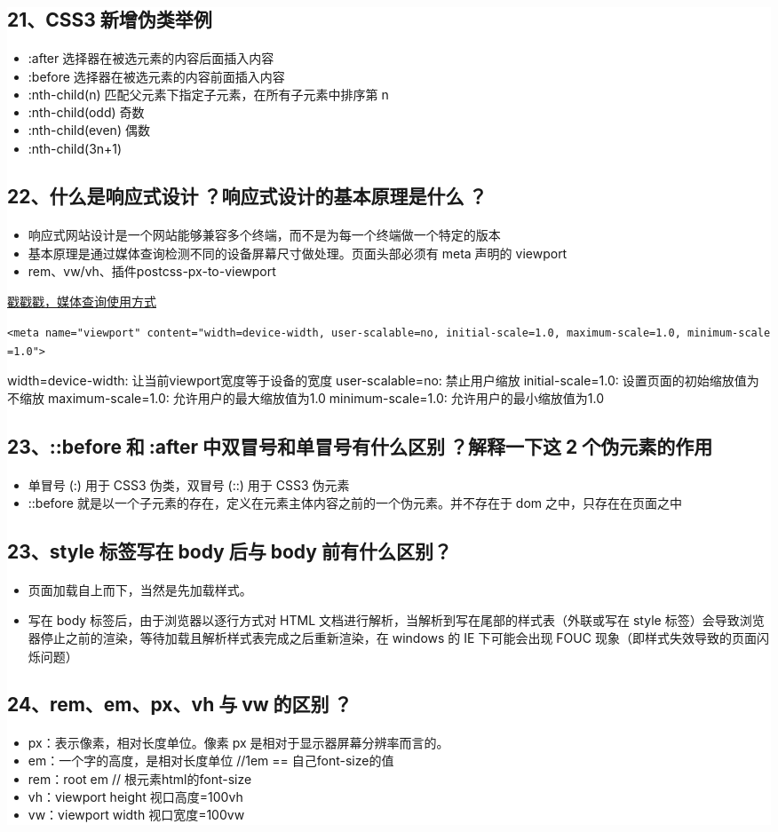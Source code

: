 ## 21、CSS3 新增伪类举例

- :after 选择器在被选元素的内容后面插入内容
- :before 选择器在被选元素的内容前面插入内容
- :nth-child(n) 匹配父元素下指定子元素，在所有子元素中排序第 n
- :nth-child(odd) 奇数
- :nth-child(even) 偶数
- :nth-child(3n+1)

## 22、什么是响应式设计 ？响应式设计的基本原理是什么 ？

- 响应式网站设计是一个网站能够兼容多个终端，而不是为每一个终端做一个特定的版本
- 基本原理是通过媒体查询检测不同的设备屏幕尺寸做处理。页面头部必须有 meta 声明的 viewport 
- rem、vw/vh、插件postcss-px-to-viewport

[戳戳戳，媒体查询使用方式](https://zhuanlan.zhihu.com/p/36851344)

```angular2
<meta name="viewport" content="width=device-width, user-scalable=no, initial-scale=1.0, maximum-scale=1.0, minimum-scale=1.0">
```

width=device-width: 让当前viewport宽度等于设备的宽度
user-scalable=no: 禁止用户缩放
initial-scale=1.0: 设置页面的初始缩放值为不缩放
maximum-scale=1.0: 允许用户的最大缩放值为1.0
minimum-scale=1.0: 允许用户的最小缩放值为1.0

## 23、::before 和 :after 中双冒号和单冒号有什么区别 ？解释一下这 2 个伪元素的作用

- 单冒号 (:) 用于 CSS3 伪类，双冒号 (::) 用于 CSS3 伪元素
- ::before 就是以一个子元素的存在，定义在元素主体内容之前的一个伪元素。并不存在于 dom 之中，只存在在页面之中

## 23、style 标签写在 body 后与 body 前有什么区别？

- 页面加载自上而下，当然是先加载样式。

- 写在 body 标签后，由于浏览器以逐行方式对 HTML 文档进行解析，当解析到写在尾部的样式表（外联或写在 style 标签）会导致浏览器停止之前的渲染，等待加载且解析样式表完成之后重新渲染，在 windows 的 IE 下可能会出现 FOUC 现象（即样式失效导致的页面闪烁问题）

## 24、rem、em、px、vh 与 vw 的区别 ？

- px：表示像素，相对长度单位。像素 px 是相对于显示器屏幕分辨率而言的。
- em：一个字的高度，是相对长度单位 //1em == 自己font-size的值
- rem：root em // 根元素html的font-size
- vh：viewport height   视口高度=100vh
- vw：viewport width    视口宽度=100vw
